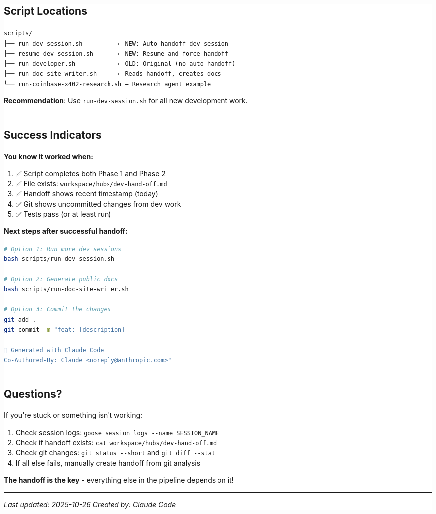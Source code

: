 ## Script Locations

```
scripts/
├── run-dev-session.sh          ← NEW: Auto-handoff dev session
├── resume-dev-session.sh       ← NEW: Resume and force handoff
├── run-developer.sh            ← OLD: Original (no auto-handoff)
├── run-doc-site-writer.sh      ← Reads handoff, creates docs
└── run-coinbase-x402-research.sh ← Research agent example
```

**Recommendation**: Use `run-dev-session.sh` for all new development work.

---

## Success Indicators

**You know it worked when:**

1. ✅ Script completes both Phase 1 and Phase 2
2. ✅ File exists: `workspace/hubs/dev-hand-off.md`
3. ✅ Handoff shows recent timestamp (today)
4. ✅ Git shows uncommitted changes from dev work
5. ✅ Tests pass (or at least run)

**Next steps after successful handoff:**

```bash
# Option 1: Run more dev sessions
bash scripts/run-dev-session.sh

# Option 2: Generate public docs
bash scripts/run-doc-site-writer.sh

# Option 3: Commit the changes
git add .
git commit -m "feat: [description]

🤖 Generated with Claude Code
Co-Authored-By: Claude <noreply@anthropic.com>"
```

---

## Questions?

If you're stuck or something isn't working:

1. Check session logs: `goose session logs --name SESSION_NAME`
2. Check if handoff exists: `cat workspace/hubs/dev-hand-off.md`
3. Check git changes: `git status --short` and `git diff --stat`
4. If all else fails, manually create handoff from git analysis

**The handoff is the key** - everything else in the pipeline depends on it!

---

*Last updated: 2025-10-26*
*Created by: Claude Code*
